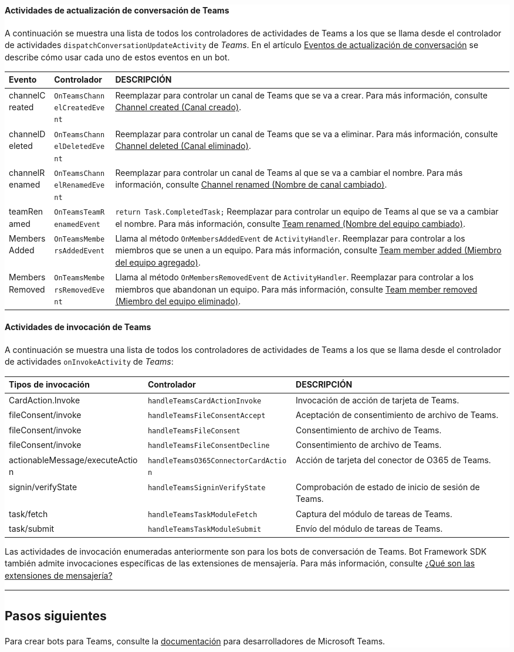 #### <a name="teams-conversation-update-activities"></a>Actividades de actualización de conversación de Teams

A continuación se muestra una lista de todos los controladores de actividades de Teams a los que se llama desde el controlador de actividades `dispatchConversationUpdateActivity` de _Teams_. En el artículo [Eventos de actualización de conversación](https://aka.ms/azure-bot-subscribe-to-conversation-events) se describe cómo usar cada uno de estos eventos en un bot.

| Evento | Controlador | DESCRIPCIÓN |
| :-- | :-- | :-- |
| channelCreated | `OnTeamsChannelCreatedEvent` | Reemplazar para controlar un canal de Teams que se va a crear. Para más información, consulte [Channel created (Canal creado)](https://aka.ms/azure-bot-subscribe-to-conversation-events#channel-created). |
| channelDeleted | `OnTeamsChannelDeletedEvent` | Reemplazar para controlar un canal de Teams que se va a eliminar. Para más información, consulte [Channel deleted (Canal eliminado)](https://aka.ms/azure-bot-subscribe-to-conversation-events#channel-deleted).|
| channelRenamed | `OnTeamsChannelRenamedEvent` | Reemplazar para controlar un canal de Teams al que se va a cambiar el nombre. Para más información, consulte [Channel renamed (Nombre de canal cambiado)](https://aka.ms/azure-bot-subscribe-to-conversation-events#channel-renamed). |
| teamRenamed | `OnTeamsTeamRenamedEvent` | `return Task.CompletedTask;` Reemplazar para controlar un equipo de Teams al que se va a cambiar el nombre. Para más información, consulte [Team renamed (Nombre del equipo cambiado)](https://aka.ms/azure-bot-subscribe-to-conversation-events#team-renamed). |
| MembersAdded | `OnTeamsMembersAddedEvent` | Llama al método `OnMembersAddedEvent` de `ActivityHandler`. Reemplazar para controlar a los miembros que se unen a un equipo. Para más información, consulte [Team member added (Miembro del equipo agregado)](https://aka.ms/azure-bot-subscribe-to-conversation-events#Team-Member-Added). |
| MembersRemoved | `OnTeamsMembersRemovedEvent` | Llama al método `OnMembersRemovedEvent` de `ActivityHandler`. Reemplazar para controlar a los miembros que abandonan un equipo. Para más información, consulte [Team member removed (Miembro del equipo eliminado)](https://aka.ms/azure-bot-subscribe-to-conversation-events#Team-Member-Removed). |



#### <a name="teams-invoke--activities"></a>Actividades de invocación de Teams

A continuación se muestra una lista de todos los controladores de actividades de Teams a los que se llama desde el controlador de actividades `onInvokeActivity` de _Teams_:

| Tipos de invocación                    | Controlador                              | DESCRIPCIÓN                                                  |
| :-----------------------------  | :----------------------------------- | :----------------------------------------------------------- |
| CardAction.Invoke               | `handleTeamsCardActionInvoke`       | Invocación de acción de tarjeta de Teams. |
| fileConsent/invoke              | `handleTeamsFileConsentAccept`      | Aceptación de consentimiento de archivo de Teams. |
| fileConsent/invoke              | `handleTeamsFileConsent`            | Consentimiento de archivo de Teams. |
| fileConsent/invoke              | `handleTeamsFileConsentDecline`     | Consentimiento de archivo de Teams. |
| actionableMessage/executeAction | `handleTeamsO365ConnectorCardAction` | Acción de tarjeta del conector de O365 de Teams. |
| signin/verifyState              | `handleTeamsSigninVerifyState`      | Comprobación de estado de inicio de sesión de Teams. |
| task/fetch                      | `handleTeamsTaskModuleFetch`        | Captura del módulo de tareas de Teams. |
| task/submit                     | `handleTeamsTaskModuleSubmit`       | Envío del módulo de tareas de Teams. |

Las actividades de invocación enumeradas anteriormente son para los bots de conversación de Teams. Bot Framework SDK también admite invocaciones específicas de las extensiones de mensajería. Para más información, consulte [¿Qué son las extensiones de mensajería?](https://aka.ms/azure-bot-what-are-messaging-extensions)

---

## <a name="next-steps"></a>Pasos siguientes
Para crear bots para Teams, consulte la [documentación](https://aka.ms/teams-docs) para desarrolladores de Microsoft Teams.